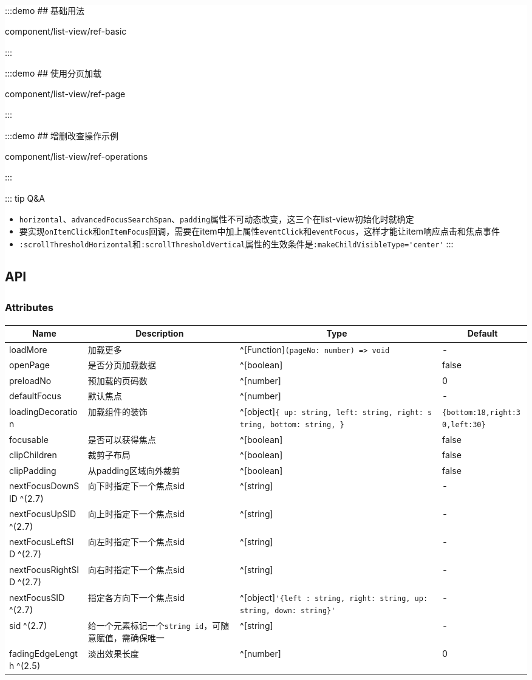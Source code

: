 :::demo ## 基础用法

component/list-view/ref-basic

:::

:::demo ## 使用分页加载

component/list-view/ref-page

:::

:::demo ## 增删改查操作示例

component/list-view/ref-operations

:::


::: tip Q&A
* `horizontal`、`advancedFocusSearchSpan`、`padding`属性不可动态改变，这三个在list-view初始化时就确定
* 要实现`onItemClick`和`onItemFocus`回调，需要在item中加上属性`eventClick`和`eventFocus`，这样才能让item响应点击和焦点事件
* `:scrollThresholdHorizontal`和`:scrollThresholdVertical`属性的生效条件是`:makeChildVisibleType='center'`
:::

## API

### Attributes

| Name                               | Description                                                                                                  | Type                                                                                                                             | Default                        |
|------------------------------------|--------------------------------------------------------------------------------------------------------------|----------------------------------------------------------------------------------------------------------------------------------|--------------------------------|
| loadMore                           | 加载更多                                                                                                         | ^[Function]`(pageNo: number) => void`                                                                                            | -                              |
| openPage                           | 是否分页加载数据                                                                                                     | ^[boolean]                                                                                                                       | false                          |
| preloadNo                          | 预加载的页码数                                                                                                      | ^[number]                                                                                                                        | 0                              |
| defaultFocus                       | 默认焦点                                                                                                         | ^[number]                                                                                                                        | -                              |
| loadingDecoration                  | 加载组件的装饰                                                                                                      | ^[object]`{ up: string, left: string, right: string, bottom: string, }`                                                          | `{bottom:18,right:30,left:30}` |
| focusable                          | 是否可以获得焦点                                                                                                     | ^[boolean]                                                                                                                       | false                          |
| clipChildren                       | 裁剪子布局                                                                                                        | ^[boolean]                                                                                                                       | false                          |
| clipPadding                        | 从padding区域向外裁剪                                                                                               | ^[boolean]                                                                                                                       | false                          |
| nextFocusDownSID ^(2.7)            | 向下时指定下一个焦点sid                                                                                                | ^[string]                                                                                                                        | -                              |
| nextFocusUpSID ^(2.7)              | 向上时指定下一个焦点sid                                                                                                | ^[string]                                                                                                                        | -                              |
| nextFocusLeftSID ^(2.7)            | 向左时指定下一个焦点sid                                                                                                | ^[string]                                                                                                                        | -                              |
| nextFocusRightSID ^(2.7)           | 向右时指定下一个焦点sid                                                                                                | ^[string]                                                                                                                        | -                              |
| nextFocusSID ^(2.7)                | 指定各方向下一个焦点sid                                                                                                | ^[object]`'{left : string, right: string, up: string, down: string}'`                                                            | -                              |
| sid ^(2.7)                         | 给一个元素标记一个`string id`，可随意赋值，需确保唯一                                                                             | ^[string]                                                                                                                        | -                              |
| fadingEdgeLength ^(2.5)            | 淡出效果长度                                                                                                       | ^[number]                                                                                                                        | 0                              |